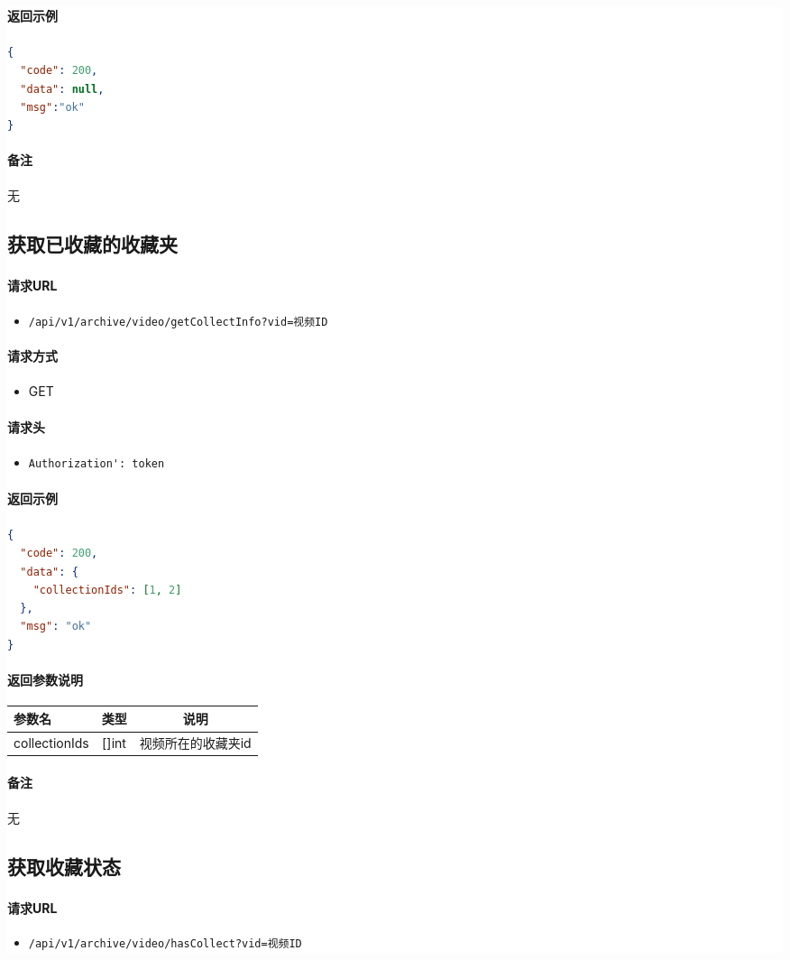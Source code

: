 #### 返回示例 

``` json
{
  "code": 200,
  "data": null,
  "msg":"ok"
}
```

#### 备注
无



## 获取已收藏的收藏夹

#### 请求URL
- `/api/v1/archive/video/getCollectInfo?vid=视频ID `
  
#### 请求方式
- GET 

####  请求头
- `Authorization': token`

#### 返回示例 

``` json
{
  "code": 200,
  "data": {
    "collectionIds": [1, 2]
  },
  "msg": "ok"
}
```

#### 返回参数说明 
| 参数名        | 类型  | 说明               |
| :------------ | :---- | ------------------ |
| collectionIds | []int | 视频所在的收藏夹id |

#### 备注
无



## 获取收藏状态

#### 请求URL
- `/api/v1/archive/video/hasCollect?vid=视频ID `
  